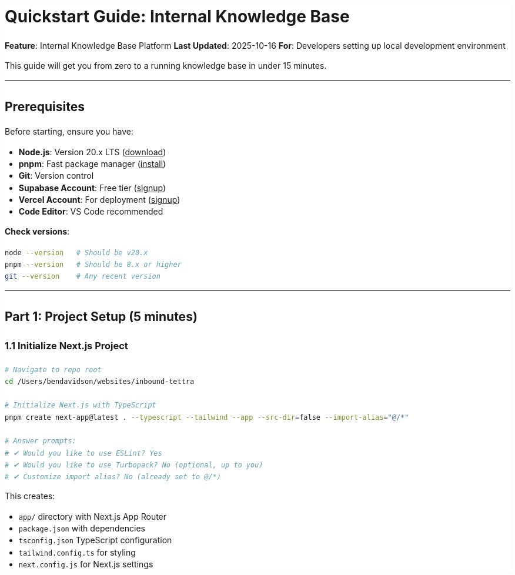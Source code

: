 # Quickstart Guide: Internal Knowledge Base

**Feature**: Internal Knowledge Base Platform
**Last Updated**: 2025-10-16
**For**: Developers setting up local development environment

This guide will get you from zero to a running knowledge base in under 15 minutes.

---

## Prerequisites

Before starting, ensure you have:

- **Node.js**: Version 20.x LTS ([download](https://nodejs.org/))
- **pnpm**: Fast package manager ([install](https://pnpm.io/installation))
- **Git**: Version control
- **Supabase Account**: Free tier ([signup](https://supabase.com))
- **Vercel Account**: For deployment ([signup](https://vercel.com))
- **Code Editor**: VS Code recommended

**Check versions**:
```bash
node --version   # Should be v20.x
pnpm --version   # Should be 8.x or higher
git --version    # Any recent version
```

---

## Part 1: Project Setup (5 minutes)

### 1.1 Initialize Next.js Project

```bash
# Navigate to repo root
cd /Users/bendavidson/websites/inbound-tettra

# Initialize Next.js with TypeScript
pnpm create next-app@latest . --typescript --tailwind --app --src-dir=false --import-alias="@/*"

# Answer prompts:
# ✔ Would you like to use ESLint? Yes
# ✔ Would you like to use Turbopack? No (optional, up to you)
# ✔ Customize import alias? No (already set to @/*)
```

This creates:
- `app/` directory with Next.js App Router
- `package.json` with dependencies
- `tsconfig.json` TypeScript configuration
- `tailwind.config.ts` for styling
- `next.config.js` for Next.js settings
